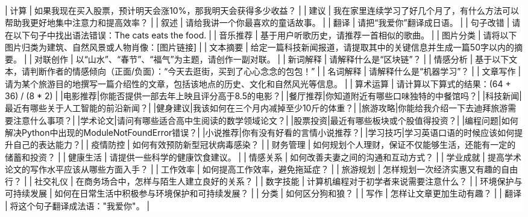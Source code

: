 | 计算   | 如果我现在买入股票，预计明天会涨10%，那我明天会获得多少收益？                                |
| 建议   | 我在家里连续学习了好几个月了，有什么方法可以帮助我更好地集中注意力和提高效率？            |
| 叙述   | 请给我讲一个你最喜欢的童话故事。                                                            |
| 翻译   | 请把“我爱你”翻译成日语。                                                                    |
| 句子改错 | 请在以下句子中找出语法错误：The cats eats the food. |
| 音乐推荐 | 基于用户听歌历史，请推荐一首相似的歌曲。 |
| 图片分类 | 请将以下图片归类为建筑、自然风景或人物肖像：[图片链接] |
| 文本摘要 | 给定一篇科技新闻报道，请提取其中的关键信息并生成一篇50字以内的摘要。 |
| 对联创作 | 以“山水”、“春节”、“福气”为主题，请创作一副对联。 |
| 新词解释 | 请解释什么是“区块链”？ |
| 情感分析 | 基于以下文本，请判断作者的情感倾向（正面/负面）：“今天去逛街，买到了心心念念的包包！” |
| 名词解释 | 请解释什么是“机器学习”？ |
| 文章写作 | 请为某个旅游目的地撰写一篇介绍性的文章，包括该地点的历史、文化和自然风光等信息。 |
| 算术运算 | 请计算以下算式的结果：(64 + 36) / (8 * 2) |
|电影推荐|你能否提供一部去年上映且评分高于8.5的电影？|
|餐厅推荐|你知道附近有哪些口味独特的中餐馆吗？|
|科技新闻|最近有哪些关于人工智能的前沿新闻？|
|健身建议|我该如何在三个月内减掉至少10斤的体重？|
|旅游攻略|你能给我介绍一下去迪拜旅游需要注意什么事项？|
|学术论文|请问有哪些适合高中生阅读的数学领域论文？|
|股票投资|最近有哪些板块或个股值得投资？|
|编程问题|如何解决Python中出现的ModuleNotFoundError错误？|
|小说推荐|你有没有好看的言情小说推荐？|
|学习技巧|学习英语口语的时候应该如何提升自己的表达能力？|
| 疫情防控       | 如何有效预防新型冠状病毒感染？                             |
| 财务管理       | 如何规划个人理财，保证不仅能够生活，还能有一定的储蓄和投资？ |
| 健康生活       | 请提供一些科学的健康饮食建议。                               |
| 情感关系       | 如何改善夫妻之间的沟通和互动方式？                           |
| 学业成就       | 提高学术论文的写作水平应该从哪些方面入手？                     |
| 工作效率       | 如何提高工作效率，避免拖延症？                               |
| 旅游规划       | 怎样规划一次经济实惠又有趣的自由行？                         |
| 社交礼仪       | 在商务场合中，怎样与陌生人建立良好的关系？                   |
| 数字技能       | 计算机编程对于初学者来说需要注意什么？                       |
| 环境保护与可持续发展 | 如何在日常生活中积极参与环境保护和可持续发展？               |
| 分类 | 如何区分狗和狼？ |
| 写作 | 怎样让文章更加生动有趣？ |
| 翻译 | 将这个句子翻译成法语："我爱你"。 |